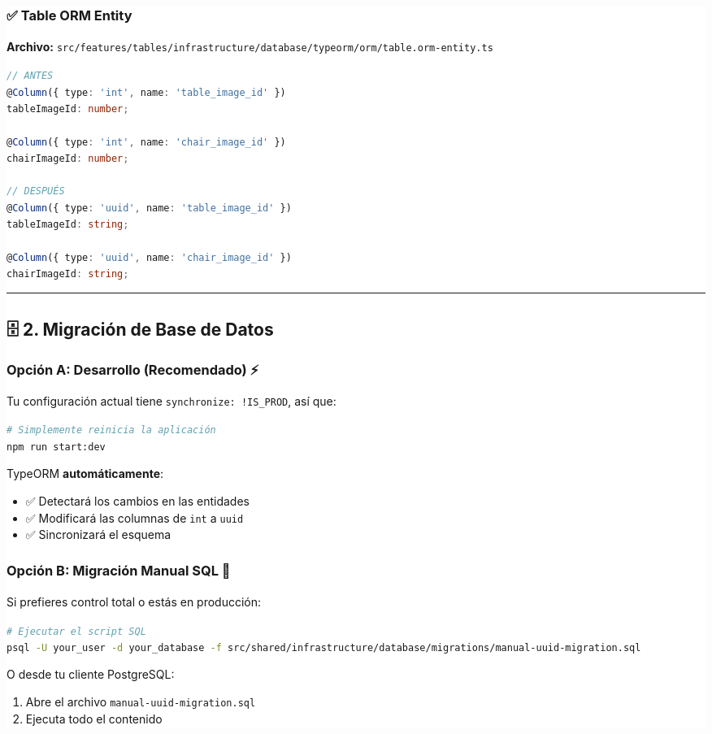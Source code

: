 ```typescript
```

### ✅ Table ORM Entity

**Archivo:** `src/features/tables/infrastructure/database/typeorm/orm/table.orm-entity.ts`

```typescript
// ANTES
@Column({ type: 'int', name: 'table_image_id' })
tableImageId: number;

@Column({ type: 'int', name: 'chair_image_id' })
chairImageId: number;

// DESPUÉS
@Column({ type: 'uuid', name: 'table_image_id' })
tableImageId: string;

@Column({ type: 'uuid', name: 'chair_image_id' })
chairImageId: string;
```

---

## 🗄️ 2. Migración de Base de Datos

### Opción A: Desarrollo (Recomendado) ⚡

Tu configuración actual tiene `synchronize: !IS_PROD`, así que:

```bash
# Simplemente reinicia la aplicación
npm run start:dev
```

TypeORM **automáticamente**:

- ✅ Detectará los cambios en las entidades
- ✅ Modificará las columnas de `int` a `uuid`
- ✅ Sincronizará el esquema

### Opción B: Migración Manual SQL 🔧

Si prefieres control total o estás en producción:

```bash
# Ejecutar el script SQL
psql -U your_user -d your_database -f src/shared/infrastructure/database/migrations/manual-uuid-migration.sql
```

O desde tu cliente PostgreSQL:

1. Abre el archivo `manual-uuid-migration.sql`
2. Ejecuta todo el contenido
